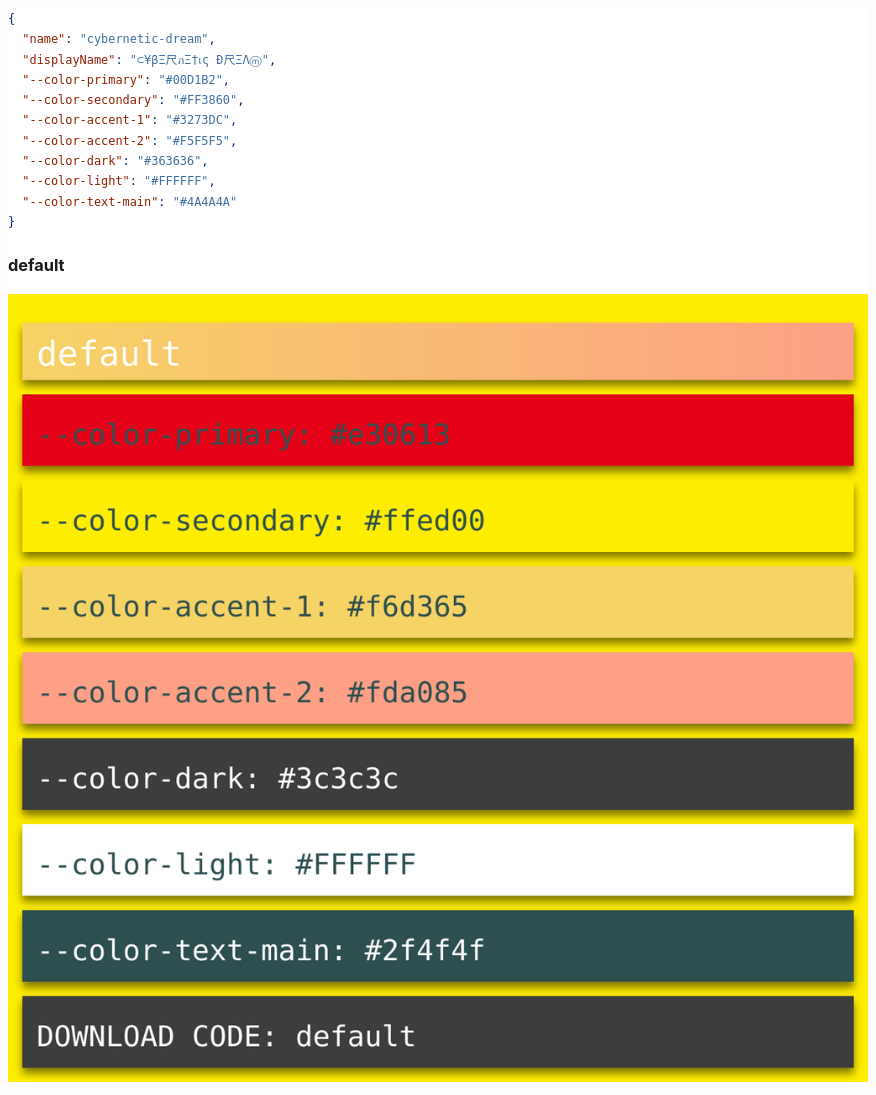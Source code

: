 ```json
{
  "name": "cybernetic-dream",
  "displayName": "⊂¥βΞ尺ภΞ†เς Ð尺ΞΛⓜ",
  "--color-primary": "#00D1B2",
  "--color-secondary": "#FF3860",
  "--color-accent-1": "#3273DC",
  "--color-accent-2": "#F5F5F5",
  "--color-dark": "#363636",
  "--color-light": "#FFFFFF",
  "--color-text-main": "#4A4A4A"
}
```

### default
![default](themes/default.svg)
